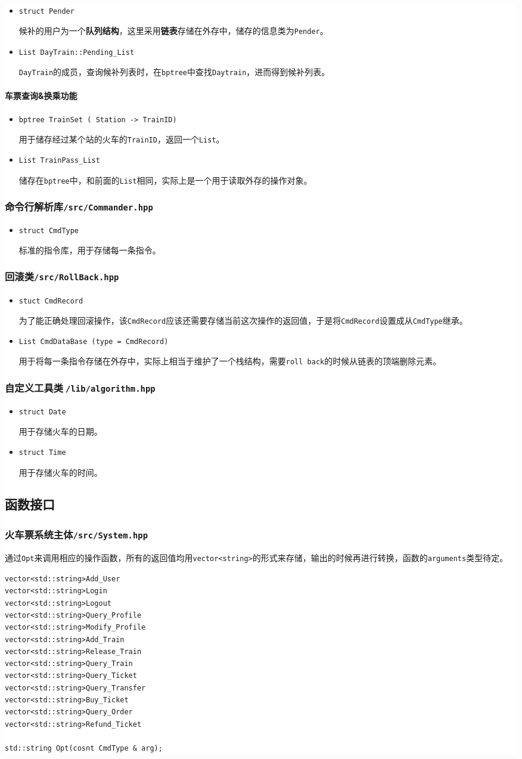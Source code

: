 - `struct Pender`

    候补的用户为一个**队列结构**，这里采用**链表**存储在外存中，储存的信息类为`Pender`。
    
- `List DayTrain::Pending_List`

    `DayTrain`的成员，查询候补列表时，在`bptree`中查找`Daytrain`，进而得到候补列表。
    
#### 车票查询&换乘功能

- `bptree TrainSet ( Station -> TrainID)`

    用于储存经过某个站的火车的`TrainID`，返回一个`List`。
    
- `List TrainPass_List`
    
    储存在`bptree`中，和前面的`List`相同，实际上是一个用于读取外存的操作对象。

### 命令行解析库`/src/Commander.hpp`

- `struct CmdType`
    
    标准的指令库，用于存储每一条指令。

### 回滚类`/src/RollBack.hpp`

- `stuct CmdRecord`
    
    为了能正确处理回滚操作，该`CmdRecord`应该还需要存储当前这次操作的返回值，于是将`CmdRecord`设置成从`CmdType`继承。
    
- `List CmdDataBase (type = CmdRecord) `
   
    用于将每一条指令存储在外存中，实际上相当于维护了一个栈结构，需要`roll back`的时候从链表的顶端删除元素。

### 自定义工具类 `/lib/algorithm.hpp`

- `struct Date`
    
    用于存储火车的日期。

- `struct Time`

    用于存储火车的时间。

## 函数接口

### 火车票系统主体`/src/System.hpp` 

通过`Opt`来调用相应的操作函数，所有的返回值均用`vector<string>`的形式来存储，输出的时候再进行转换，函数的`arguments`类型待定。


```cpp=
vector<std::string>Add_User
vector<std::string>Login
vector<std::string>Logout
vector<std::string>Query_Profile
vector<std::string>Modify_Profile
vector<std::string>Add_Train
vector<std::string>Release_Train
vector<std::string>Query_Train
vector<std::string>Query_Ticket
vector<std::string>Query_Transfer
vector<std::string>Buy_Ticket
vector<std::string>Query_Order
vector<std::string>Refund_Ticket

std::string Opt(cosnt CmdType & arg);
```
